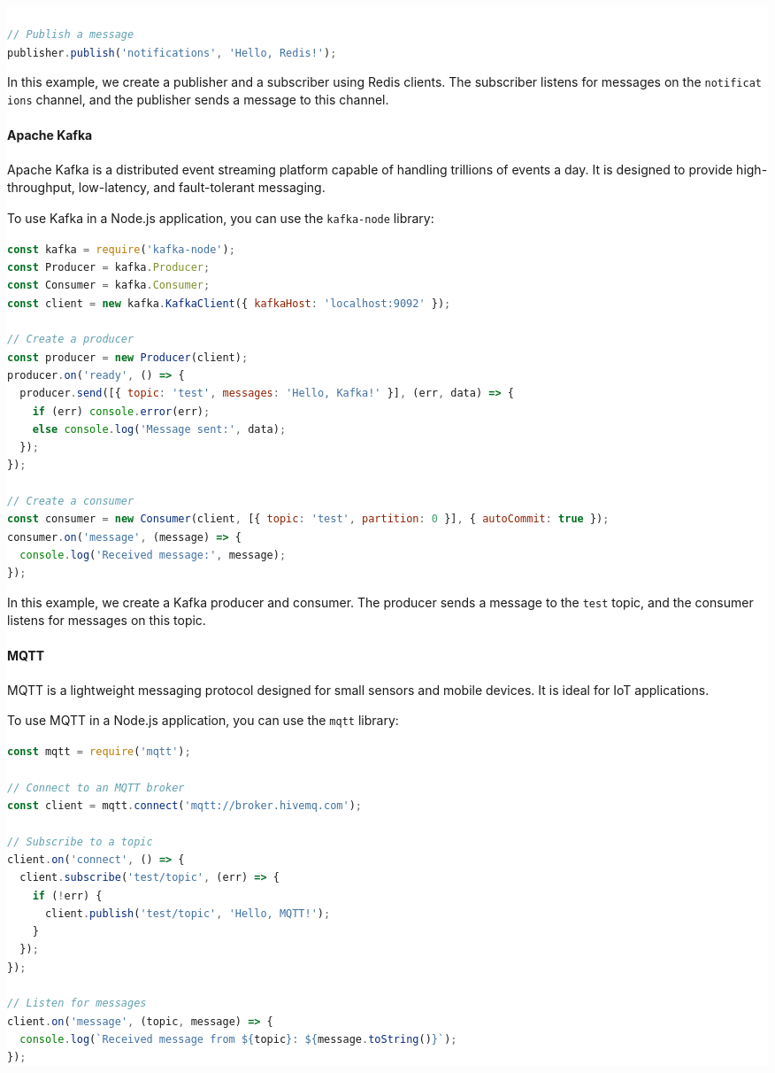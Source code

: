 ```javascript

// Publish a message
publisher.publish('notifications', 'Hello, Redis!');
```

In this example, we create a publisher and a subscriber using Redis clients. The subscriber listens for messages on the `notifications` channel, and the publisher sends a message to this channel.

#### Apache Kafka

Apache Kafka is a distributed event streaming platform capable of handling trillions of events a day. It is designed to provide high-throughput, low-latency, and fault-tolerant messaging.

To use Kafka in a Node.js application, you can use the `kafka-node` library:

```javascript
const kafka = require('kafka-node');
const Producer = kafka.Producer;
const Consumer = kafka.Consumer;
const client = new kafka.KafkaClient({ kafkaHost: 'localhost:9092' });

// Create a producer
const producer = new Producer(client);
producer.on('ready', () => {
  producer.send([{ topic: 'test', messages: 'Hello, Kafka!' }], (err, data) => {
    if (err) console.error(err);
    else console.log('Message sent:', data);
  });
});

// Create a consumer
const consumer = new Consumer(client, [{ topic: 'test', partition: 0 }], { autoCommit: true });
consumer.on('message', (message) => {
  console.log('Received message:', message);
});
```

In this example, we create a Kafka producer and consumer. The producer sends a message to the `test` topic, and the consumer listens for messages on this topic.

#### MQTT

MQTT is a lightweight messaging protocol designed for small sensors and mobile devices. It is ideal for IoT applications.

To use MQTT in a Node.js application, you can use the `mqtt` library:

```javascript
const mqtt = require('mqtt');

// Connect to an MQTT broker
const client = mqtt.connect('mqtt://broker.hivemq.com');

// Subscribe to a topic
client.on('connect', () => {
  client.subscribe('test/topic', (err) => {
    if (!err) {
      client.publish('test/topic', 'Hello, MQTT!');
    }
  });
});

// Listen for messages
client.on('message', (topic, message) => {
  console.log(`Received message from ${topic}: ${message.toString()}`);
});
```
